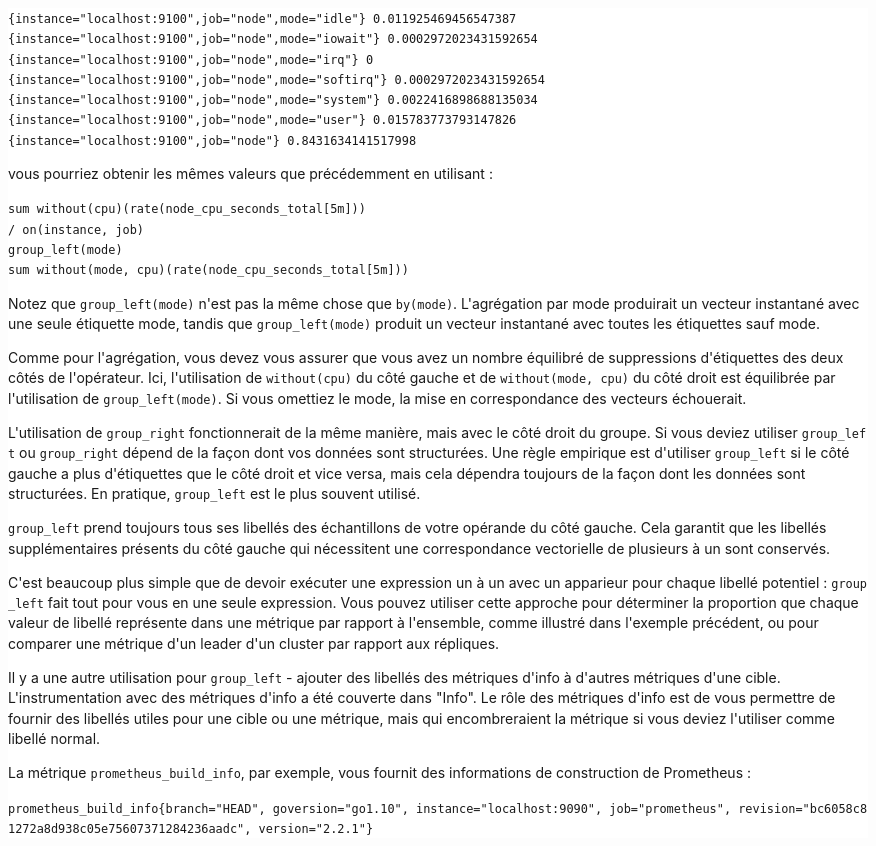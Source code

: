 ```
{instance="localhost:9100",job="node",mode="idle"} 0.011925469456547387
{instance="localhost:9100",job="node",mode="iowait"} 0.0002972023431592654
{instance="localhost:9100",job="node",mode="irq"} 0
{instance="localhost:9100",job="node",mode="softirq"} 0.0002972023431592654
{instance="localhost:9100",job="node",mode="system"} 0.0022416898688135034
{instance="localhost:9100",job="node",mode="user"} 0.015783773793147826
{instance="localhost:9100",job="node"} 0.8431634141517998
```

vous pourriez obtenir les mêmes valeurs que précédemment en utilisant :

```
sum without(cpu)(rate(node_cpu_seconds_total[5m]))
/ on(instance, job)
group_left(mode)
sum without(mode, cpu)(rate(node_cpu_seconds_total[5m]))
```

Notez que `group_left(mode)` n'est pas la même chose que `by(mode)`. L'agrégation par mode produirait un vecteur instantané avec une seule étiquette mode, tandis que `group_left(mode)` produit un vecteur instantané avec toutes les étiquettes sauf mode.

Comme pour l'agrégation, vous devez vous assurer que vous avez un nombre équilibré de suppressions d'étiquettes des deux côtés de l'opérateur. Ici, l'utilisation de `without(cpu)` du côté gauche et de `without(mode, cpu)` du côté droit est équilibrée par l'utilisation de `group_left(mode)`. Si vous omettiez le mode, la mise en correspondance des vecteurs échouerait.

L'utilisation de `group_right` fonctionnerait de la même manière, mais avec le côté droit du groupe. Si vous deviez utiliser `group_left` ou `group_right` dépend de la façon dont vos données sont structurées. Une règle empirique est d'utiliser `group_left` si le côté gauche a plus d'étiquettes que le côté droit et vice versa, mais cela dépendra toujours de la façon dont les données sont structurées. En pratique, `group_left` est le plus souvent utilisé.



`group_left` prend toujours tous ses libellés des échantillons de votre opérande du côté gauche. Cela garantit que les libellés supplémentaires présents du côté gauche qui nécessitent une correspondance vectorielle de plusieurs à un sont conservés.


C'est beaucoup plus simple que de devoir exécuter une expression un à un avec un apparieur pour chaque libellé potentiel : `group_left` fait tout pour vous en une seule expression. Vous pouvez utiliser cette approche pour déterminer la proportion que chaque valeur de libellé représente dans une métrique par rapport à l'ensemble, comme illustré dans l'exemple précédent, ou pour comparer une métrique d'un leader d'un cluster par rapport aux répliques.

Il y a une autre utilisation pour `group_left` - ajouter des libellés des métriques d'info à d'autres métriques d'une cible. L'instrumentation avec des métriques d'info a été couverte dans "Info". Le rôle des métriques d'info est de vous permettre de fournir des libellés utiles pour une cible ou une métrique, mais qui encombreraient la métrique si vous deviez l'utiliser comme libellé normal.

La métrique `prometheus_build_info`, par exemple, vous fournit des informations de construction de Prometheus :

``` 
prometheus_build_info{branch="HEAD", goversion="go1.10", instance="localhost:9090", job="prometheus", revision="bc6058c81272a8d938c05e75607371284236aadc", version="2.2.1"} 
```
